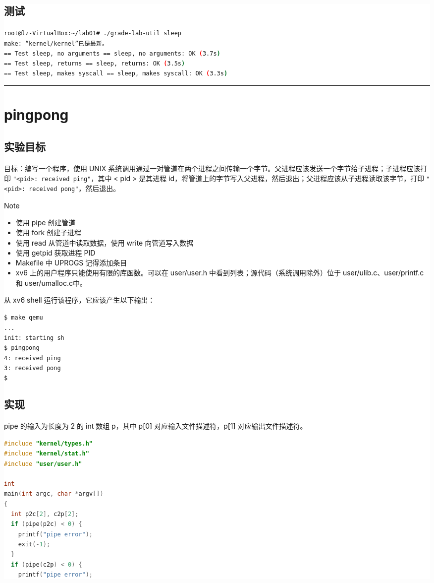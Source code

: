 

## 测试

```bash
root@lz-VirtualBox:~/lab01# ./grade-lab-util sleep
make: “kernel/kernel”已是最新。
== Test sleep, no arguments == sleep, no arguments: OK (3.7s) 
== Test sleep, returns == sleep, returns: OK (3.5s) 
== Test sleep, makes syscall == sleep, makes syscall: OK (3.3s) 
```





---

# pingpong

## 实验目标

目标：编写一个程序，使用 UNIX 系统调用通过一对管道在两个进程之间传输一个字节。父进程应该发送一个字节给子进程；子进程应该打印 `"<pid>: received ping"`，其中 < pid > 是其进程 id，将管道上的字节写入父进程，然后退出；父进程应该从子进程读取该字节，打印 `"<pid>: received pong"`，然后退出。

>[!NOTE]
>
>-   使用 pipe 创建管道
>-   使用 fork 创建子进程
>-   使用 read 从管道中读取数据，使用 write 向管道写入数据
>-   使用 getpid 获取进程 PID
>-   Makefile 中 UPROGS 记得添加条目
>-   xv6 上的用户程序只能使用有限的库函数。可以在 user/user.h 中看到列表；源代码（系统调用除外）位于 user/ulib.c、user/printf.c 和 user/umalloc.c中。

从 xv6 shell 运行该程序，它应该产生以下输出：

```bash
$ make qemu
...
init: starting sh
$ pingpong
4: received ping
3: received pong
$
```



## 实现

pipe 的输入为长度为 2 的 int 数组 p，其中 p[0] 对应输入文件描述符，p[1] 对应输出文件描述符。

```c
#include "kernel/types.h"
#include "kernel/stat.h"
#include "user/user.h"

int
main(int argc, char *argv[])
{
  int p2c[2], c2p[2];
  if (pipe(p2c) < 0) {
    printf("pipe error");
    exit(-1);
  }
  if (pipe(c2p) < 0) {
    printf("pipe error");
```